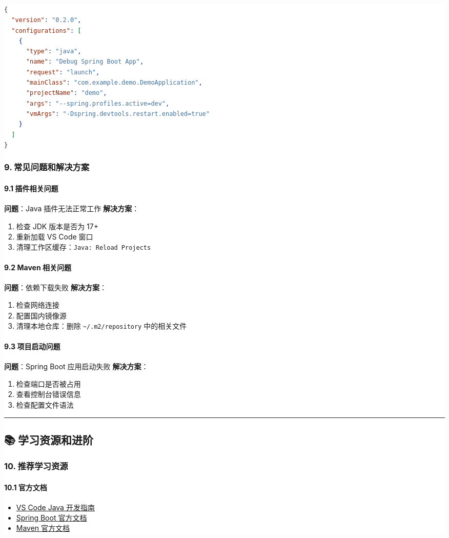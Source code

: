 ```json
{
  "version": "0.2.0",
  "configurations": [
    {
      "type": "java",
      "name": "Debug Spring Boot App",
      "request": "launch",
      "mainClass": "com.example.demo.DemoApplication",
      "projectName": "demo",
      "args": "--spring.profiles.active=dev",
      "vmArgs": "-Dspring.devtools.restart.enabled=true"
    }
  ]
}
```

### 9. 常见问题和解决方案

#### 9.1 插件相关问题
**问题**：Java 插件无法正常工作
**解决方案**：
1. 检查 JDK 版本是否为 17+
2. 重新加载 VS Code 窗口
3. 清理工作区缓存：`Java: Reload Projects`

#### 9.2 Maven 相关问题
**问题**：依赖下载失败
**解决方案**：
1. 检查网络连接
2. 配置国内镜像源
3. 清理本地仓库：删除 `~/.m2/repository` 中的相关文件

#### 9.3 项目启动问题
**问题**：Spring Boot 应用启动失败
**解决方案**：
1. 检查端口是否被占用
2. 查看控制台错误信息
3. 检查配置文件语法

---

## 📚 学习资源和进阶

### 10. 推荐学习资源

#### 10.1 官方文档
- [VS Code Java 开发指南](https://code.visualstudio.com/docs/java/java-tutorial)
- [Spring Boot 官方文档](https://spring.io/projects/spring-boot)
- [Maven 官方文档](https://maven.apache.org/guides/)
